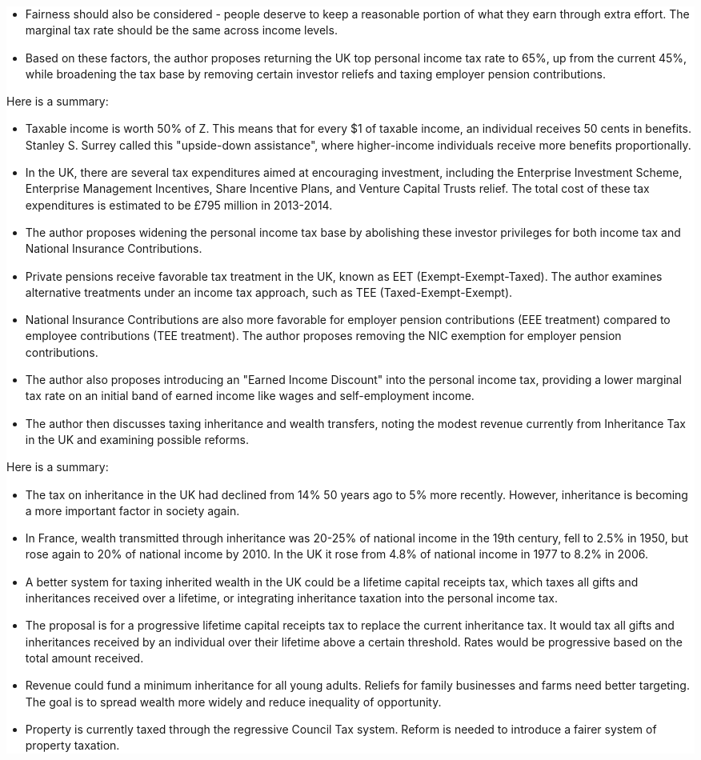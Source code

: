 - Fairness should also be considered - people deserve to keep a reasonable portion of what they earn through extra effort. The marginal tax rate should be the same across income levels. 

- Based on these factors, the author proposes returning the UK top personal income tax rate to 65%, up from the current 45%, while broadening the tax base by removing certain investor reliefs and taxing employer pension contributions.

 Here is a summary:

- Taxable income is worth 50% of Z. This means that for every $1 of taxable income, an individual receives 50 cents in benefits. Stanley S. Surrey called this "upside-down assistance", where higher-income individuals receive more benefits proportionally. 

- In the UK, there are several tax expenditures aimed at encouraging investment, including the Enterprise Investment Scheme, Enterprise Management Incentives, Share Incentive Plans, and Venture Capital Trusts relief. The total cost of these tax expenditures is estimated to be £795 million in 2013-2014. 

- The author proposes widening the personal income tax base by abolishing these investor privileges for both income tax and National Insurance Contributions. 

- Private pensions receive favorable tax treatment in the UK, known as EET (Exempt-Exempt-Taxed). The author examines alternative treatments under an income tax approach, such as TEE (Taxed-Exempt-Exempt). 

- National Insurance Contributions are also more favorable for employer pension contributions (EEE treatment) compared to employee contributions (TEE treatment). The author proposes removing the NIC exemption for employer pension contributions.

- The author also proposes introducing an "Earned Income Discount" into the personal income tax, providing a lower marginal tax rate on an initial band of earned income like wages and self-employment income. 

- The author then discusses taxing inheritance and wealth transfers, noting the modest revenue currently from Inheritance Tax in the UK and examining possible reforms.

 Here is a summary:

- The tax on inheritance in the UK had declined from 14% 50 years ago to 5% more recently. However, inheritance is becoming a more important factor in society again. 

- In France, wealth transmitted through inheritance was 20-25% of national income in the 19th century, fell to 2.5% in 1950, but rose again to 20% of national income by 2010. In the UK it rose from 4.8% of national income in 1977 to 8.2% in 2006.

- A better system for taxing inherited wealth in the UK could be a lifetime capital receipts tax, which taxes all gifts and inheritances received over a lifetime, or integrating inheritance taxation into the personal income tax. 

- The proposal is for a progressive lifetime capital receipts tax to replace the current inheritance tax. It would tax all gifts and inheritances received by an individual over their lifetime above a certain threshold. Rates would be progressive based on the total amount received.

- Revenue could fund a minimum inheritance for all young adults. Reliefs for family businesses and farms need better targeting. The goal is to spread wealth more widely and reduce inequality of opportunity.

- Property is currently taxed through the regressive Council Tax system. Reform is needed to introduce a fairer system of property taxation.
